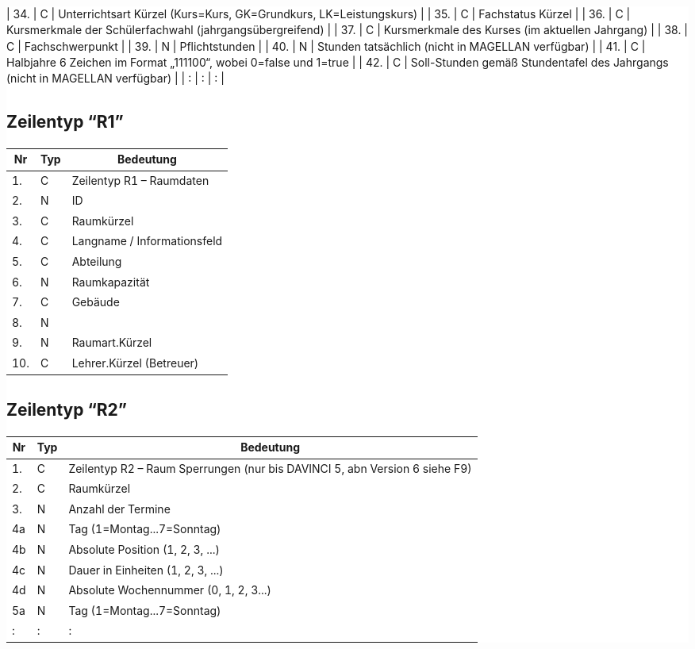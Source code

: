 | 34. | C   | Unterrichtsart Kürzel (Kurs=Kurs, GK=Grundkurs, LK=Leistungskurs)                                                                                                                                                                                                                          |
| 35. | C   | Fachstatus Kürzel                                                                                                                                                                                                                                                                          |
| 36. | C   | Kursmerkmale der Schülerfachwahl (jahrgangsübergreifend)                                                                                                                                                                                                                                   |
| 37. | C   | Kursmerkmale des Kurses (im aktuellen Jahrgang)                                                                                                                                                                                                                                            |
| 38. | C   | Fachschwerpunkt                                                                                                                                                                                                                                                                            |
| 39. | N   | Pflichtstunden                                                                                                                                                                                                                                                                             |
| 40. | N   | Stunden tatsächlich (nicht in MAGELLAN verfügbar)                                                                                                                                                                                                                                          |
| 41. | C   | Halbjahre 6 Zeichen im Format „111100“, wobei 0=false und 1=true                                                                                                                                                                                                                           |
| 42. | C   | Soll-Stunden gemäß Stundentafel des Jahrgangs (nicht in MAGELLAN verfügbar)                                                                                                                                                                                                                |
| :   | :   | :                                                                                                                                                                                                                                                                                          |

## Zeilentyp “R1”

| Nr  | Typ | Bedeutung                            |
| --- | --- | ------------------------------------ |
| 1.  | C   | Zeilentyp R1 – Raumdaten             |
| 2.  | N   | ID                                   |
| 3.  | C   | Raumkürzel                           |
| 4.  | C   | Langname / Informationsfeld          |
| 5.  | C   | Abteilung                            |
| 6.  | N   | Raumkapazität                        |
| 7.  | C   | Gebäude                              |
| 8.  | N   | <In aktueller Version nicht benutzt> |
| 9.  | N   | Raumart.Kürzel                       |
| 10. | C   | Lehrer.Kürzel (Betreuer)             |

## Zeilentyp “R2”

| Nr  | Typ | Bedeutung                                                                  |
| --- | --- | -------------------------------------------------------------------------- |
| 1.  | C   | Zeilentyp R2 – Raum Sperrungen (nur bis DAVINCI 5, abn Version 6 siehe F9) |
| 2.  | C   | Raumkürzel                                                                 |
| 3.  | N   | Anzahl der Termine                                                         |
| 4a  | N   | Tag (1=Montag...7=Sonntag)                                                 |
| 4b  | N   | Absolute Position (1, 2, 3, ...)                                           |
| 4c  | N   | Dauer in Einheiten (1, 2, 3, ...)                                          |
| 4d  | N   | Absolute Wochennummer (0, 1, 2, 3...)                                      |
| 5a  | N   | Tag (1=Montag...7=Sonntag)                                                 |
| :   | :   | :                                                                          |
